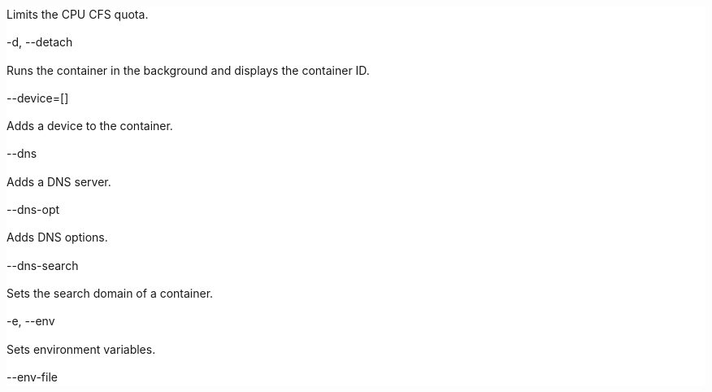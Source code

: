 <td class="cellrowborder" valign="top"><p id="en-us_topic_0182207107_p8685621334"><a name="en-us_topic_0182207107_p8685621334"></a><a name="en-us_topic_0182207107_p8685621334"></a>Limits the CPU CFS quota.</p>
</td>
</tr>
<tr id="en-us_topic_0182207107_row176131541687"><td class="cellrowborder" valign="top"><p id="en-us_topic_0182207107_p116131041289"><a name="en-us_topic_0182207107_p116131041289"></a><a name="en-us_topic_0182207107_p116131041289"></a>-d, --detach</p>
</td>
<td class="cellrowborder" valign="top"><p id="en-us_topic_0182207107_p26851321335"><a name="en-us_topic_0182207107_p26851321335"></a><a name="en-us_topic_0182207107_p26851321335"></a>Runs the container in the background and displays the container ID.</p>
</td>
</tr>
<tr id="en-us_topic_0182207107_row1061354115812"><td class="cellrowborder" valign="top"><p id="en-us_topic_0182207107_p206133411080"><a name="en-us_topic_0182207107_p206133411080"></a><a name="en-us_topic_0182207107_p206133411080"></a>--device=[]</p>
</td>
<td class="cellrowborder" valign="top"><p id="en-us_topic_0182207107_p5861121218270"><a name="en-us_topic_0182207107_p5861121218270"></a><a name="en-us_topic_0182207107_p5861121218270"></a>Adds a device to the container.</p>
</td>
</tr>
<tr id="en-us_topic_0182207107_row623119489243"><td class="cellrowborder" valign="top"><p id="en-us_topic_0182207107_p15231148132418"><a name="en-us_topic_0182207107_p15231148132418"></a><a name="en-us_topic_0182207107_p15231148132418"></a>--dns</p>
</td>
<td class="cellrowborder" valign="top"><p id="en-us_topic_0182207107_p123110486245"><a name="en-us_topic_0182207107_p123110486245"></a><a name="en-us_topic_0182207107_p123110486245"></a>Adds a DNS server.</p>
</td>
</tr>
<tr id="en-us_topic_0182207107_row7357105142411"><td class="cellrowborder" valign="top"><p id="en-us_topic_0182207107_p15357195116248"><a name="en-us_topic_0182207107_p15357195116248"></a><a name="en-us_topic_0182207107_p15357195116248"></a>--dns-opt</p>
</td>
<td class="cellrowborder" valign="top"><p id="en-us_topic_0182207107_p735775132419"><a name="en-us_topic_0182207107_p735775132419"></a><a name="en-us_topic_0182207107_p735775132419"></a>Adds DNS options.</p>
</td>
</tr>
<tr id="en-us_topic_0182207107_row15443154132410"><td class="cellrowborder" valign="top"><p id="en-us_topic_0182207107_p1544335492417"><a name="en-us_topic_0182207107_p1544335492417"></a><a name="en-us_topic_0182207107_p1544335492417"></a>--dns-search</p>
</td>
<td class="cellrowborder" valign="top"><p id="en-us_topic_0182207107_p1443165472412"><a name="en-us_topic_0182207107_p1443165472412"></a><a name="en-us_topic_0182207107_p1443165472412"></a>Sets the search domain of a container.</p>
</td>
</tr>
<tr id="en-us_topic_0182207107_row156137414817"><td class="cellrowborder" valign="top"><p id="en-us_topic_0182207107_p1261417415811"><a name="en-us_topic_0182207107_p1261417415811"></a><a name="en-us_topic_0182207107_p1261417415811"></a>-e, --env</p>
</td>
<td class="cellrowborder" valign="top"><p id="en-us_topic_0182207107_p176852211639"><a name="en-us_topic_0182207107_p176852211639"></a><a name="en-us_topic_0182207107_p176852211639"></a>Sets environment variables.</p>
</td>
</tr>
<tr id="en-us_topic_0182207107_row161909508118"><td class="cellrowborder" valign="top"><p id="en-us_topic_0182207107_p6191135020112"><a name="en-us_topic_0182207107_p6191135020112"></a><a name="en-us_topic_0182207107_p6191135020112"></a>--env-file</p>
</td>